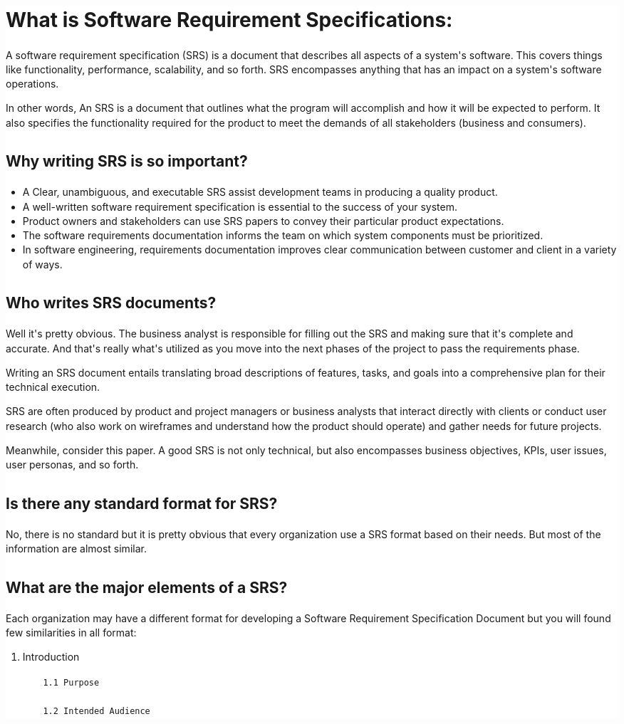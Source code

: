 # What is Software Requirement Specifications:

A software requirement specification (SRS) is a document that describes all aspects of a system's software. This covers things like functionality, performance, scalability, and so forth. SRS encompasses anything that has an impact on a system's software operations.

In other words, An SRS  is a document that outlines what the program will accomplish and how it will be expected to perform. It also specifies the functionality required for the product to meet the demands of all stakeholders (business and consumers).


## Why writing SRS is so important?

- A Clear, unambiguous, and executable SRS assist development teams in producing a quality product. 
- A well-written software requirement specification is essential to the success of your system.
- Product owners and stakeholders can use SRS papers to convey their particular product expectations.
- The software requirements documentation informs the team on which system components must be prioritized.
- In software engineering, requirements documentation improves clear communication between customer and client in a variety of ways.

## Who writes SRS documents?

Well it's pretty obvious. The business analyst is responsible for filling out the SRS and making sure that it's complete and accurate. And that's really what's utilized as you move into the next phases of the project to pass the requirements phase.


Writing an SRS document entails translating broad descriptions of features, tasks, and goals into a comprehensive plan for their technical execution.

SRS are often produced by product and project managers or business analysts that interact directly with clients or conduct user research (who also work on wireframes and understand how the product should operate) and gather needs for future projects.

Meanwhile, consider this paper. A good SRS is not only technical, but also encompasses business objectives, KPIs, user issues, user personas, and so forth.

## Is there any standard format for SRS?
No, there is no standard but it is pretty obvious that every organization use a SRS format based on their needs. But most of the information are almost similar.


## What are the major elements of a SRS?
Each organization may have a different format for developing a Software Requirement Specification Document but you will found few similarities in all format: 

1. Introduction

           1.1 Purpose

           1.2 Intended Audience
